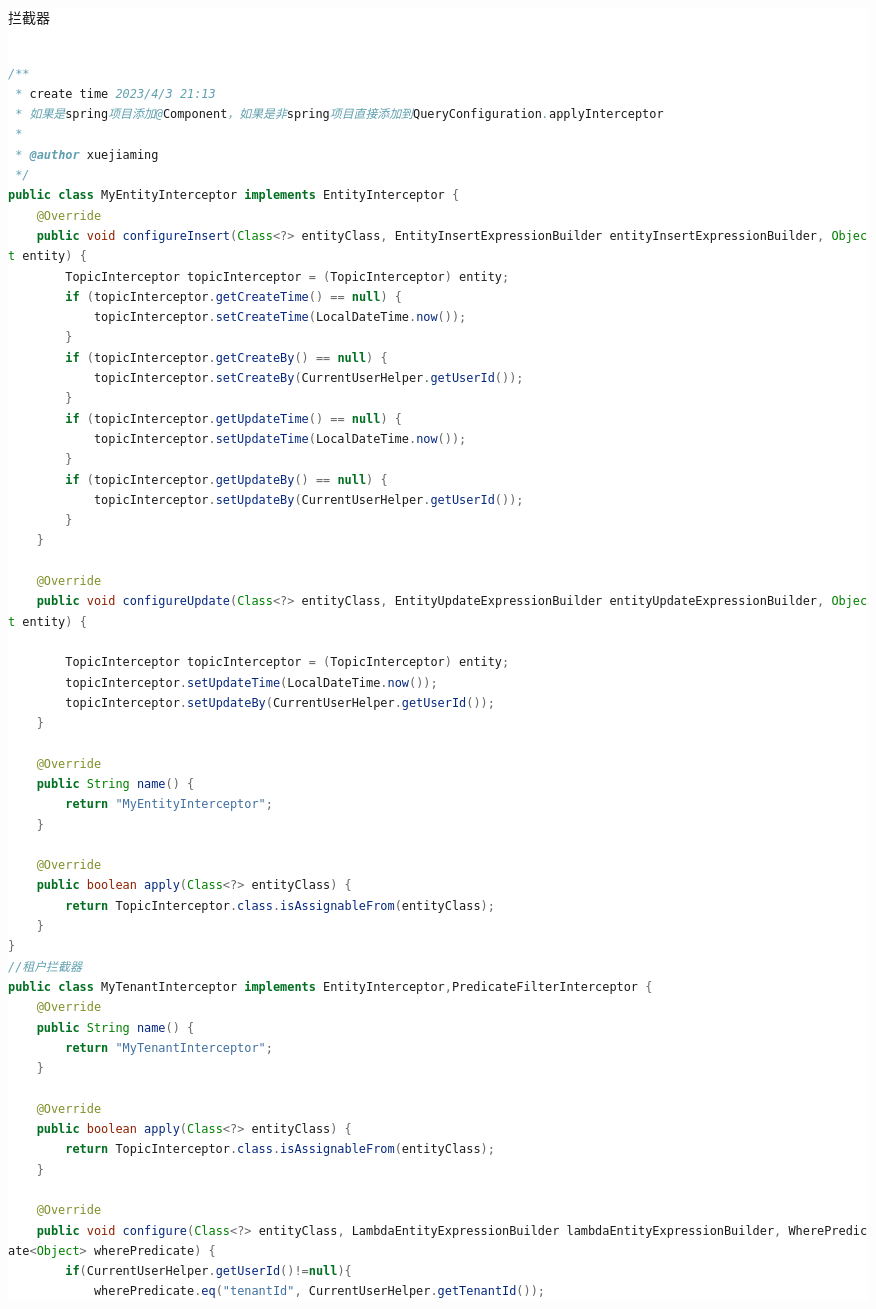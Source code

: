 拦截器
```java

/**
 * create time 2023/4/3 21:13
 * 如果是spring项目添加@Component，如果是非spring项目直接添加到QueryConfiguration.applyInterceptor
 *
 * @author xuejiaming
 */
public class MyEntityInterceptor implements EntityInterceptor {
    @Override
    public void configureInsert(Class<?> entityClass, EntityInsertExpressionBuilder entityInsertExpressionBuilder, Object entity) {
        TopicInterceptor topicInterceptor = (TopicInterceptor) entity;
        if (topicInterceptor.getCreateTime() == null) {
            topicInterceptor.setCreateTime(LocalDateTime.now());
        }
        if (topicInterceptor.getCreateBy() == null) {
            topicInterceptor.setCreateBy(CurrentUserHelper.getUserId());
        }
        if (topicInterceptor.getUpdateTime() == null) {
            topicInterceptor.setUpdateTime(LocalDateTime.now());
        }
        if (topicInterceptor.getUpdateBy() == null) {
            topicInterceptor.setUpdateBy(CurrentUserHelper.getUserId());
        }
    }

    @Override
    public void configureUpdate(Class<?> entityClass, EntityUpdateExpressionBuilder entityUpdateExpressionBuilder, Object entity) {

        TopicInterceptor topicInterceptor = (TopicInterceptor) entity;
        topicInterceptor.setUpdateTime(LocalDateTime.now());
        topicInterceptor.setUpdateBy(CurrentUserHelper.getUserId());
    }

    @Override
    public String name() {
        return "MyEntityInterceptor";
    }

    @Override
    public boolean apply(Class<?> entityClass) {
        return TopicInterceptor.class.isAssignableFrom(entityClass);
    }
}
//租户拦截器
public class MyTenantInterceptor implements EntityInterceptor,PredicateFilterInterceptor {
    @Override
    public String name() {
        return "MyTenantInterceptor";
    }

    @Override
    public boolean apply(Class<?> entityClass) {
        return TopicInterceptor.class.isAssignableFrom(entityClass);
    }

    @Override
    public void configure(Class<?> entityClass, LambdaEntityExpressionBuilder lambdaEntityExpressionBuilder, WherePredicate<Object> wherePredicate) {
        if(CurrentUserHelper.getUserId()!=null){
            wherePredicate.eq("tenantId", CurrentUserHelper.getTenantId());
```